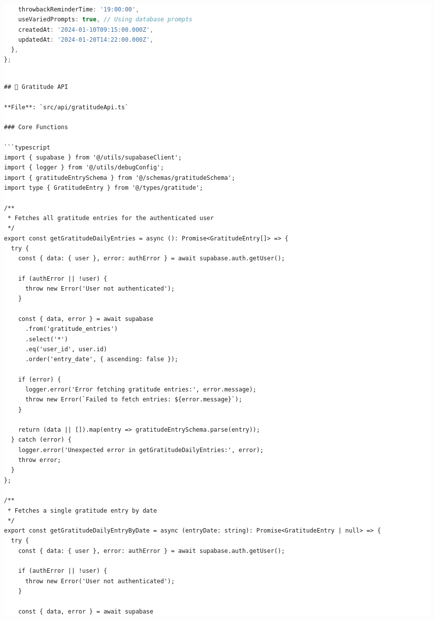 ```typescript
    throwbackReminderTime: '19:00:00',
    useVariedPrompts: true, // Using database prompts
    createdAt: '2024-01-10T09:15:00.000Z',
    updatedAt: '2024-01-20T14:22:00.000Z',
  },
};
```

````

## 📝 Gratitude API

**File**: `src/api/gratitudeApi.ts`

### Core Functions

```typescript
import { supabase } from '@/utils/supabaseClient';
import { logger } from '@/utils/debugConfig';
import { gratitudeEntrySchema } from '@/schemas/gratitudeSchema';
import type { GratitudeEntry } from '@/types/gratitude';

/**
 * Fetches all gratitude entries for the authenticated user
 */
export const getGratitudeDailyEntries = async (): Promise<GratitudeEntry[]> => {
  try {
    const { data: { user }, error: authError } = await supabase.auth.getUser();

    if (authError || !user) {
      throw new Error('User not authenticated');
    }

    const { data, error } = await supabase
      .from('gratitude_entries')
      .select('*')
      .eq('user_id', user.id)
      .order('entry_date', { ascending: false });

    if (error) {
      logger.error('Error fetching gratitude entries:', error.message);
      throw new Error(`Failed to fetch entries: ${error.message}`);
    }

    return (data || []).map(entry => gratitudeEntrySchema.parse(entry));
  } catch (error) {
    logger.error('Unexpected error in getGratitudeDailyEntries:', error);
    throw error;
  }
};

/**
 * Fetches a single gratitude entry by date
 */
export const getGratitudeDailyEntryByDate = async (entryDate: string): Promise<GratitudeEntry | null> => {
  try {
    const { data: { user }, error: authError } = await supabase.auth.getUser();

    if (authError || !user) {
      throw new Error('User not authenticated');
    }

    const { data, error } = await supabase
````